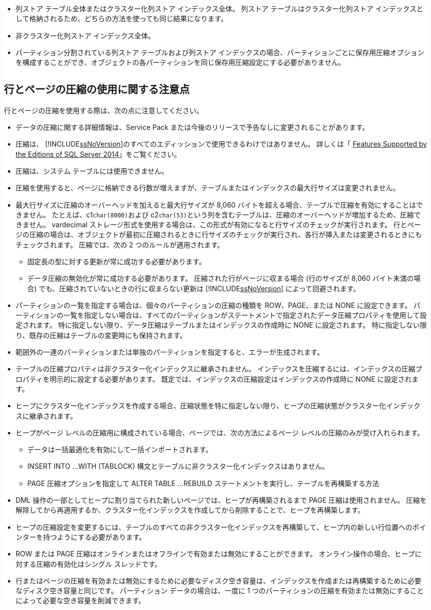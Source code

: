 -   列ストア テーブル全体またはクラスター化列ストア インデックス全体。  列ストア テーブルはクラスター化列ストア インデックスとして格納されるため、どちらの方法を使っても同じ結果になります。  
  
-   非クラスター化列ストア インデックス全体。  
  
-   パーティション分割されている列ストア テーブルおよび列ストア インデックスの場合、パーティションごとに保存用圧縮オプションを構成することができ、オブジェクトの各パーティションを同じ保存用圧縮設定にする必要がありません。  
  
## <a name="considerations-for-when-you-use-row-and-page-compression"></a>行とページの圧縮の使用に関する注意点  
 行とページの圧縮を使用する際は、次の点に注意してください。  
  
-   データの圧縮に関する詳細情報は、Service Pack または今後のリリースで予告なしに変更されることがあります。  
  
-   圧縮は、 [!INCLUDE[ssNoVersion](../../includes/ssnoversion-md.md)]のすべてのエディッションで使用できるわけではありません。 詳しくは「 [Features Supported by the Editions of SQL Server 2014](../../getting-started/features-supported-by-the-editions-of-sql-server-2014.md)」をご覧ください。  
  
-   圧縮は、システム テーブルには使用できません。  
  
-   圧縮を使用すると、ページに格納できる行数が増えますが、テーブルまたはインデックスの最大行サイズは変更されません。  
  
-   最大行サイズに圧縮のオーバーヘッドを加えると最大行サイズが 8,060 バイトを超える場合、テーブルで圧縮を有効にすることはできません。 たとえば、c1`char(8000)`および c2`char(53)`という列を含むテーブルは、圧縮のオーバーヘッドが増加するため、圧縮できません。 vardecimal ストレージ形式を使用する場合は、この形式が有効になると行サイズのチェックが実行されます。 行とページの圧縮の場合は、オブジェクトが最初に圧縮されるときに行サイズのチェックが実行され、各行が挿入または変更されるときにもチェックされます。 圧縮では、次の 2 つのルールが適用されます。  
  
    -   固定長の型に対する更新が常に成功する必要があります。  
  
    -   データ圧縮の無効化が常に成功する必要があります。 圧縮された行がページに収まる場合 (行のサイズが 8,060 バイト未満の場合) でも、圧縮されていないときの行に収まらない更新は [!INCLUDE[ssNoVersion](../../includes/ssnoversion-md.md)] によって回避されます。  
  
-   パーティションの一覧を指定する場合は、個々のパーティションの圧縮の種類を ROW、PAGE、または NONE に設定できます。 パーティションの一覧を指定しない場合は、すべてのパーティションがステートメントで指定されたデータ圧縮プロパティを使用して設定されます。 特に指定しない限り、データ圧縮はテーブルまたはインデックスの作成時に NONE に設定されます。 特に指定しない限り、既存の圧縮はテーブルの変更時にも保持されます。  
  
-   範囲外の一連のパーティションまたは単独のパーティションを指定すると、エラーが生成されます。  
  
-   テーブルの圧縮プロパティは非クラスター化インデックスに継承されません。 インデックスを圧縮するには、インデックスの圧縮プロパティを明示的に設定する必要があります。 既定では、インデックスの圧縮設定はインデックスの作成時に NONE に設定されます。  
  
-   ヒープにクラスター化インデックスを作成する場合、圧縮状態を特に指定しない限り、ヒープの圧縮状態がクラスター化インデックスに継承されます。  
  
-   ヒープがページ レベルの圧縮用に構成されている場合、ページでは、次の方法によるページ レベルの圧縮のみが受け入れられます。  
  
    -   データは一括最適化を有効にして一括インポートされます。  
  
    -   INSERT INTO ...WITH (TABLOCK) 構文とテーブルに非クラスター化インデックスはありません。  
  
    -   PAGE 圧縮オプションを指定して ALTER TABLE ...REBUILD ステートメントを実行し、テーブルを再構築する方法  
  
-   DML 操作の一部としてヒープに割り当てられた新しいページでは、ヒープが再構築されるまで PAGE 圧縮は使用されません。 圧縮を解除してから再適用するか、クラスター化インデックスを作成してから削除することで、ヒープを再構築します。  
  
-   ヒープの圧縮設定を変更するには、テーブルのすべての非クラスター化インデックスを再構築して、ヒープ内の新しい行位置へのポインターを持つようにする必要があります。  
  
-   ROW または PAGE 圧縮はオンラインまたはオフラインで有効または無効にすることができます。 オンライン操作の場合、ヒープに対する圧縮の有効化はシングル スレッドです。  
  
-   行またはページの圧縮を有効または無効にするために必要なディスク空き容量は、インデックスを作成または再構築するために必要なディスク空き容量と同じです。 パーティション データの場合は、一度に 1 つのパーティションの圧縮を有効または無効にすることによって必要な空き容量を削減できます。  
  